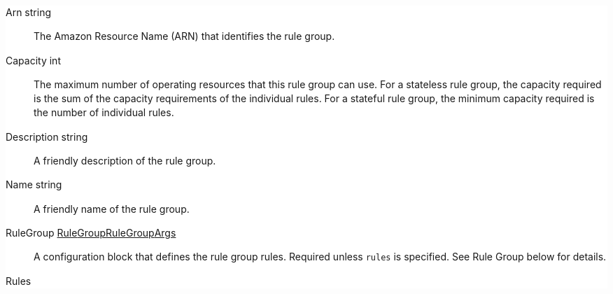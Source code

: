 
<div>
<pulumi-choosable type="language" values="go">
<dl class="resources-properties"><dt class="property-optional"
            title="Optional">
        <span id="state_arn_go">
<a data-swiftype-name="resource-property" data-swiftype-type="text" href="#state_arn_go" style="color: inherit; text-decoration: inherit;">Arn</a>
</span>
        <span class="property-indicator"></span>
        <span class="property-type">string</span>
    </dt>
    <dd><p>The Amazon Resource Name (ARN) that identifies the rule group.</p>
</dd><dt class="property-optional"
            title="Optional">
        <span id="state_capacity_go">
<a data-swiftype-name="resource-property" data-swiftype-type="text" href="#state_capacity_go" style="color: inherit; text-decoration: inherit;">Capacity</a>
</span>
        <span class="property-indicator"></span>
        <span class="property-type">int</span>
    </dt>
    <dd><p>The maximum number of operating resources that this rule group can use. For a stateless rule group, the capacity required is the sum of the capacity requirements of the individual rules. For a stateful rule group, the minimum capacity required is the number of individual rules.</p>
</dd><dt class="property-optional"
            title="Optional">
        <span id="state_description_go">
<a data-swiftype-name="resource-property" data-swiftype-type="text" href="#state_description_go" style="color: inherit; text-decoration: inherit;">Description</a>
</span>
        <span class="property-indicator"></span>
        <span class="property-type">string</span>
    </dt>
    <dd><p>A friendly description of the rule group.</p>
</dd><dt class="property-optional"
            title="Optional">
        <span id="state_name_go">
<a data-swiftype-name="resource-property" data-swiftype-type="text" href="#state_name_go" style="color: inherit; text-decoration: inherit;">Name</a>
</span>
        <span class="property-indicator"></span>
        <span class="property-type">string</span>
    </dt>
    <dd><p>A friendly name of the rule group.</p>
</dd><dt class="property-optional"
            title="Optional">
        <span id="state_rulegroup_go">
<a data-swiftype-name="resource-property" data-swiftype-type="text" href="#state_rulegroup_go" style="color: inherit; text-decoration: inherit;">Rule<wbr>Group</a>
</span>
        <span class="property-indicator"></span>
        <span class="property-type"><a href="#rulegrouprulegroup">Rule<wbr>Group<wbr>Rule<wbr>Group<wbr>Args</a></span>
    </dt>
    <dd><p>A configuration block that defines the rule group rules. Required unless <code>rules</code> is specified. See Rule Group below for details.</p>
</dd><dt class="property-optional"
            title="Optional">
        <span id="state_rules_go">
<a data-swiftype-name="resource-property" data-swiftype-type="text" href="#state_rules_go" style="color: inherit; text-decoration: inherit;">Rules</a>
</span>
        <span class="property-indicator"></span>
